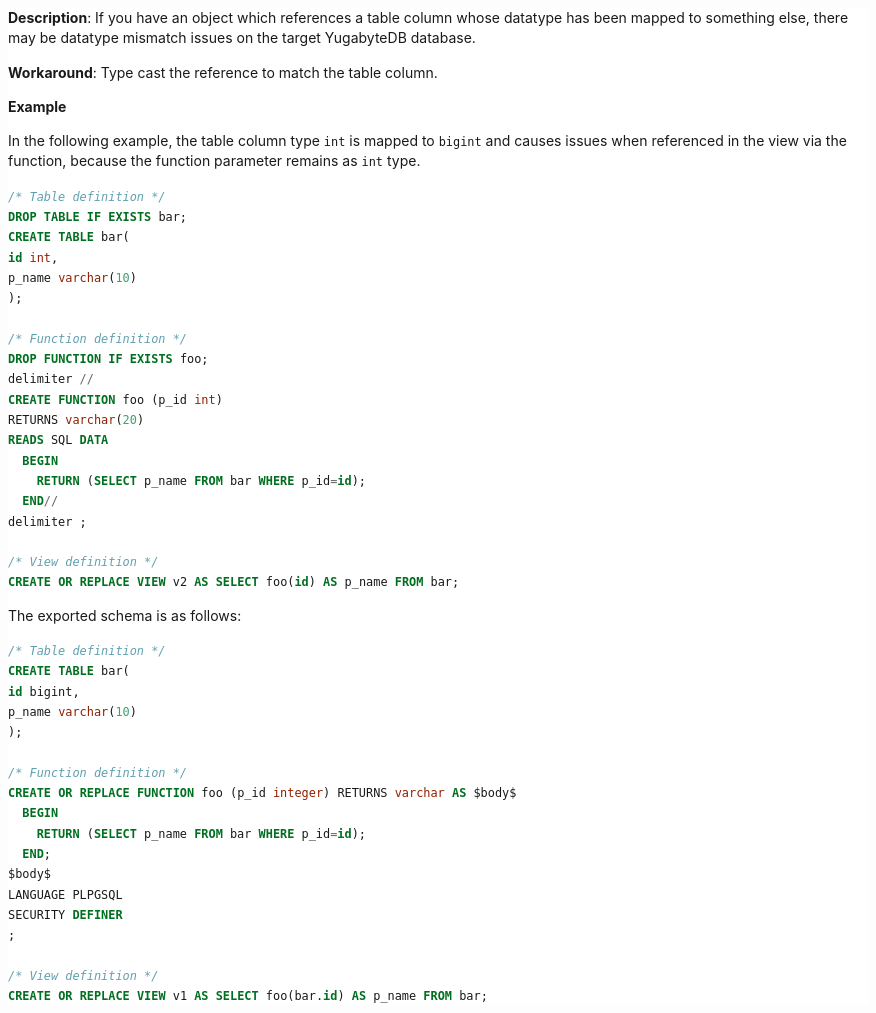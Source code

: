 **Description**: If you have an object which references a table column whose datatype has been mapped to something else, there may be datatype mismatch issues on the target YugabyteDB database.

**Workaround**: Type cast the reference to match the table column.

**Example**

In the following example, the table column type `int` is mapped to `bigint` and causes issues when referenced in the view via the function, because the function parameter remains as `int` type.

```sql
/* Table definition */
DROP TABLE IF EXISTS bar;
CREATE TABLE bar(
id int,
p_name varchar(10)
);

/* Function definition */
DROP FUNCTION IF EXISTS foo;
delimiter //
CREATE FUNCTION foo (p_id int)
RETURNS varchar(20)
READS SQL DATA
  BEGIN
    RETURN (SELECT p_name FROM bar WHERE p_id=id);
  END//
delimiter ;

/* View definition */
CREATE OR REPLACE VIEW v2 AS SELECT foo(id) AS p_name FROM bar;
```

The exported schema is as follows:

```sql
/* Table definition */
CREATE TABLE bar(
id bigint,
p_name varchar(10)
);

/* Function definition */
CREATE OR REPLACE FUNCTION foo (p_id integer) RETURNS varchar AS $body$
  BEGIN
    RETURN (SELECT p_name FROM bar WHERE p_id=id);
  END;
$body$
LANGUAGE PLPGSQL
SECURITY DEFINER
;

/* View definition */
CREATE OR REPLACE VIEW v1 AS SELECT foo(bar.id) AS p_name FROM bar;
```
